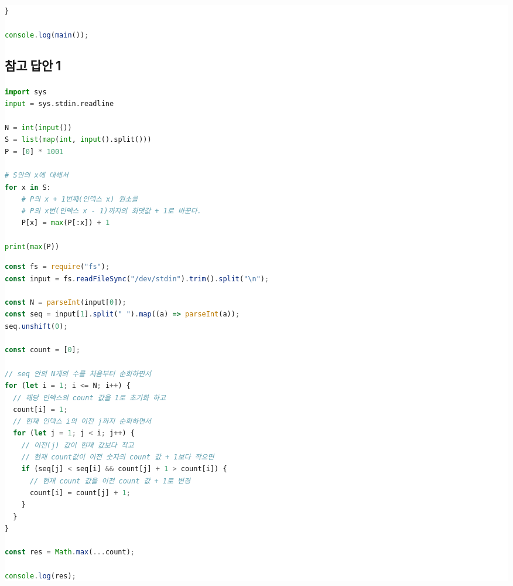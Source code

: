 ```js
}

console.log(main());
```

## 참고 답안 1

```python
import sys
input = sys.stdin.readline

N = int(input())
S = list(map(int, input().split()))
P = [0] * 1001

# S안의 x에 대해서
for x in S:
    # P의 x + 1번째(인덱스 x) 원소를
    # P의 x번(인덱스 x - 1)까지의 최댓값 + 1로 바꾼다.
    P[x] = max(P[:x]) + 1

print(max(P))
```

```js
const fs = require("fs");
const input = fs.readFileSync("/dev/stdin").trim().split("\n");

const N = parseInt(input[0]);
const seq = input[1].split(" ").map((a) => parseInt(a));
seq.unshift(0); 

const count = [0];

// seq 안의 N개의 수를 처음부터 순회하면서
for (let i = 1; i <= N; i++) {
  // 해당 인덱스의 count 값을 1로 초기화 하고
  count[i] = 1;
  // 현재 인덱스 i의 이전 j까지 순회하면서
  for (let j = 1; j < i; j++) {
    // 이전(j) 값이 현재 값보다 작고
    // 현재 count값이 이전 숫자의 count 값 + 1보다 작으면
    if (seq[j] < seq[i] && count[j] + 1 > count[i]) {
      // 현재 count 값을 이전 count 값 + 1로 변경
      count[i] = count[j] + 1;
    }
  }
}

const res = Math.max(...count);

console.log(res);
```
